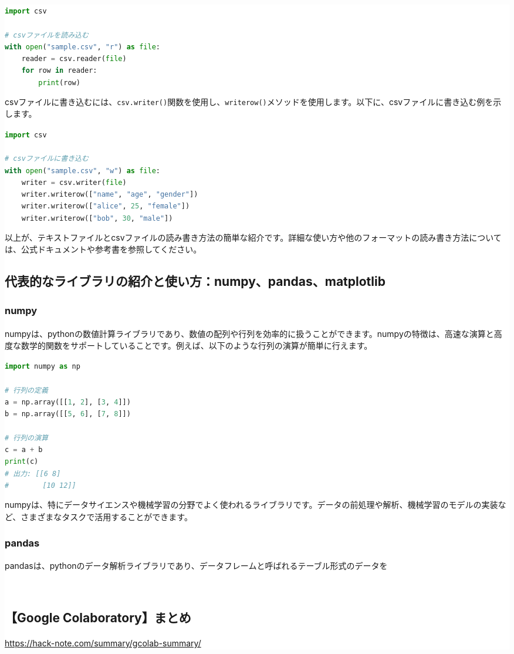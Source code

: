 ```python
import csv

# csvファイルを読み込む
with open("sample.csv", "r") as file:
    reader = csv.reader(file)
    for row in reader:
        print(row)
```

csvファイルに書き込むには、`csv.writer()`関数を使用し、`writerow()`メソッドを使用します。以下に、csvファイルに書き込む例を示します。

```python
import csv

# csvファイルに書き込む
with open("sample.csv", "w") as file:
    writer = csv.writer(file)
    writer.writerow(["name", "age", "gender"])
    writer.writerow(["alice", 25, "female"])
    writer.writerow(["bob", 30, "male"])
```

以上が、テキストファイルとcsvファイルの読み書き方法の簡単な紹介です。詳細な使い方や他のフォーマットの読み書き方法については、公式ドキュメントや参考書を参照してください。

## 代表的なライブラリの紹介と使い方：numpy、pandas、matplotlib
### numpy
numpyは、pythonの数値計算ライブラリであり、数値の配列や行列を効率的に扱うことができます。numpyの特徴は、高速な演算と高度な数学的関数をサポートしていることです。例えば、以下のような行列の演算が簡単に行えます。

```python
import numpy as np

# 行列の定義
a = np.array([[1, 2], [3, 4]])
b = np.array([[5, 6], [7, 8]])

# 行列の演算
c = a + b
print(c)
# 出力: [[6 8]
#        [10 12]]
```

numpyは、特にデータサイエンスや機械学習の分野でよく使われるライブラリです。データの前処理や解析、機械学習のモデルの実装など、さまざまなタスクで活用することができます。

### pandas
pandasは、pythonのデータ解析ライブラリであり、データフレームと呼ばれるテーブル形式のデータを

　

## 【Google Colaboratory】まとめ
https://hack-note.com/summary/gcolab-summary/
